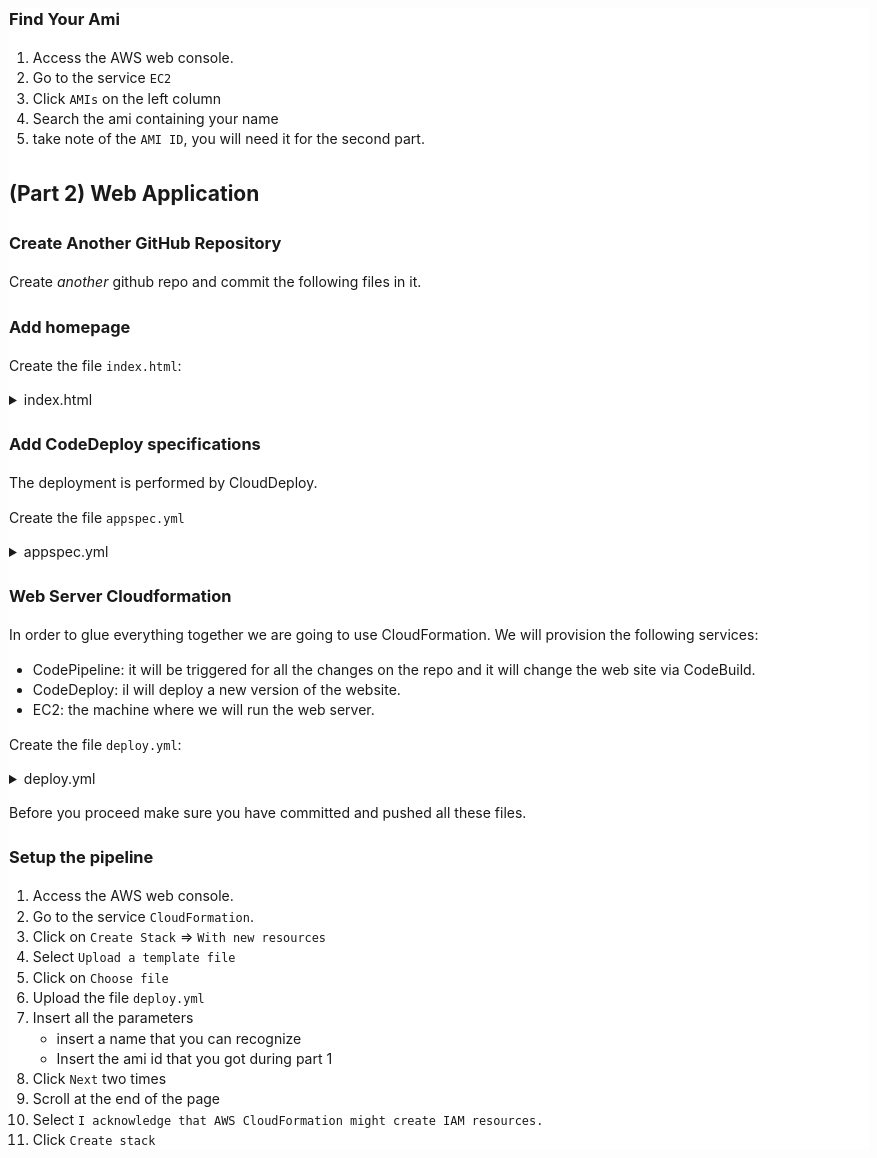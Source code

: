 ### Find Your Ami

1) Access the AWS web console.
2) Go to the service `EC2`
3) Click `AMIs` on the left column
4) Search the ami containing your name
5) take note of the `AMI ID`, you will need it for the second part.

## (Part 2) Web Application

### Create Another GitHub Repository

Create *another* github repo and commit the following files in it.

### Add homepage

Create the file `index.html`:

<details><summary>  index.html </summary></details>

### Add CodeDeploy specifications

The deployment is performed by CloudDeploy.

Create the file `appspec.yml`

<details><summary>  appspec.yml </summary></details>

### Web Server Cloudformation

In order to glue everything together we are going to use CloudFormation.
We will provision the following services:
- CodePipeline: it will be triggered for all the changes on the repo and it will change the web site via CodeBuild.
- CodeDeploy: il will deploy a new version of the website.
- EC2: the machine where we will run the web server.

Create the file `deploy.yml`:

<details><summary>  deploy.yml </summary></details>

Before you proceed make sure you have committed and pushed all these files.

### Setup the pipeline

1) Access the AWS web console.
2) Go to the service `CloudFormation`.
3) Click on `Create Stack` => `With new resources`
4) Select `Upload a template file`
5) Click on `Choose file`
6) Upload the file `deploy.yml`
7) Insert all the parameters
   - insert a name that you can recognize
   - Insert the ami id that you got during part 1
8) Click `Next` two times
9)  Scroll at the end of the page
10) Select `I acknowledge that AWS CloudFormation might create IAM resources.`
11) Click `Create stack`
